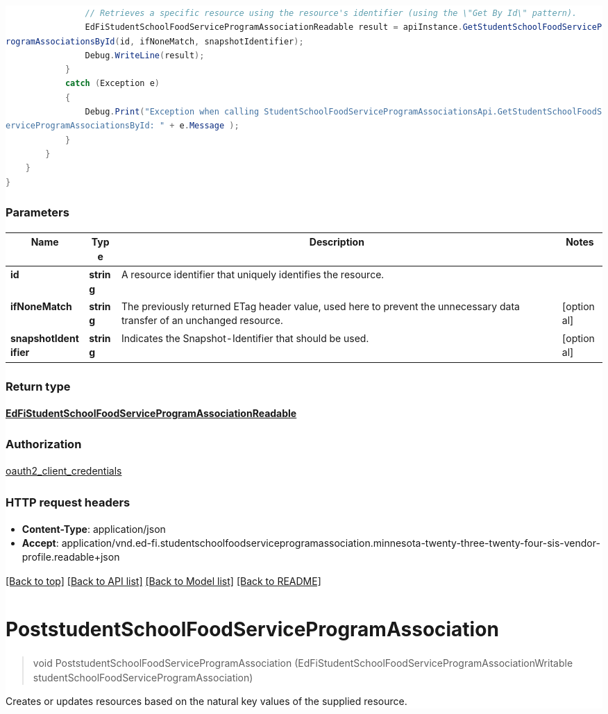 ```csharp
                // Retrieves a specific resource using the resource's identifier (using the \"Get By Id\" pattern).
                EdFiStudentSchoolFoodServiceProgramAssociationReadable result = apiInstance.GetStudentSchoolFoodServiceProgramAssociationsById(id, ifNoneMatch, snapshotIdentifier);
                Debug.WriteLine(result);
            }
            catch (Exception e)
            {
                Debug.Print("Exception when calling StudentSchoolFoodServiceProgramAssociationsApi.GetStudentSchoolFoodServiceProgramAssociationsById: " + e.Message );
            }
        }
    }
}
```

### Parameters

Name | Type | Description  | Notes
------------- | ------------- | ------------- | -------------
 **id** | **string**| A resource identifier that uniquely identifies the resource. | 
 **ifNoneMatch** | **string**| The previously returned ETag header value, used here to prevent the unnecessary data transfer of an unchanged resource. | [optional] 
 **snapshotIdentifier** | **string**| Indicates the Snapshot-Identifier that should be used. | [optional] 

### Return type

[**EdFiStudentSchoolFoodServiceProgramAssociationReadable**](EdFiStudentSchoolFoodServiceProgramAssociationReadable.md)

### Authorization

[oauth2_client_credentials](../README.md#oauth2_client_credentials)

### HTTP request headers

 - **Content-Type**: application/json
 - **Accept**: application/vnd.ed-fi.studentschoolfoodserviceprogramassociation.minnesota-twenty-three-twenty-four-sis-vendor-profile.readable+json

[[Back to top]](#) [[Back to API list]](../README.md#documentation-for-api-endpoints) [[Back to Model list]](../README.md#documentation-for-models) [[Back to README]](../README.md)

<a name="poststudentschoolfoodserviceprogramassociation"></a>
# **PoststudentSchoolFoodServiceProgramAssociation**
> void PoststudentSchoolFoodServiceProgramAssociation (EdFiStudentSchoolFoodServiceProgramAssociationWritable studentSchoolFoodServiceProgramAssociation)

Creates or updates resources based on the natural key values of the supplied resource.
